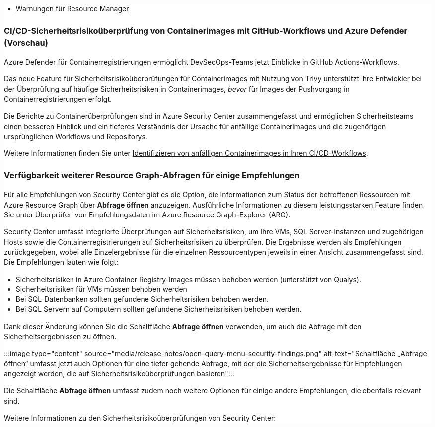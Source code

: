 - [Warnungen für Resource Manager](alerts-reference.md#alerts-resourcemanager)


### <a name="cicd-vulnerability-scanning-of-container-images-with-github-workflows-and-azure-defender-preview"></a>CI/CD-Sicherheitsrisikoüberprüfung von Containerimages mit GitHub-Workflows und Azure Defender (Vorschau)

Azure Defender für Containerregistrierungen ermöglicht DevSecOps-Teams jetzt Einblicke in GitHub Actions-Workflows.

Das neue Feature für Sicherheitsrisikoüberprüfungen für Containerimages mit Nutzung von Trivy unterstützt Ihre Entwickler bei der Überprüfung auf häufige Sicherheitsrisiken in Containerimages, *bevor* für Images der Pushvorgang in Containerregistrierungen erfolgt.

Die Berichte zu Containerüberprüfungen sind in Azure Security Center zusammengefasst und ermöglichen Sicherheitsteams einen besseren Einblick und ein tieferes Verständnis der Ursache für anfällige Containerimages und die zugehörigen ursprünglichen Workflows und Repositorys.

Weitere Informationen finden Sie unter [Identifizieren von anfälligen Containerimages in Ihren CI/CD-Workflows](defender-for-container-registries-cicd.md).

### <a name="more-resource-graph-queries-available-for-some-recommendations"></a>Verfügbarkeit weiterer Resource Graph-Abfragen für einige Empfehlungen

Für alle Empfehlungen von Security Center gibt es die Option, die Informationen zum Status der betroffenen Ressourcen mit Azure Resource Graph über **Abfrage öffnen** anzuzeigen. Ausführliche Informationen zu diesem leistungsstarken Feature finden Sie unter [Überprüfen von Empfehlungsdaten im Azure Resource Graph-Explorer (ARG)](security-center-recommendations.md#review-recommendation-data-in-azure-resource-graph-explorer-arg).

Security Center umfasst integrierte Überprüfungen auf Sicherheitsrisiken, um Ihre VMs, SQL Server-Instanzen und zugehörigen Hosts sowie die Containerregistrierungen auf Sicherheitsrisiken zu überprüfen. Die Ergebnisse werden als Empfehlungen zurückgegeben, wobei alle Einzelergebnisse für die einzelnen Ressourcentypen jeweils in einer Ansicht zusammengefasst sind. Die Empfehlungen lauten wie folgt:

- Sicherheitsrisiken in Azure Container Registry-Images müssen behoben werden (unterstützt von Qualys).
- Sicherheitsrisiken für VMs müssen behoben werden
-  Bei SQL-Datenbanken sollten gefundene Sicherheitsrisiken behoben werden.
-  Bei SQL Servern auf Computern sollten gefundene Sicherheitsrisiken behoben werden.

Dank dieser Änderung können Sie die Schaltfläche **Abfrage öffnen** verwenden, um auch die Abfrage mit den Sicherheitsergebnissen zu öffnen.

:::image type="content" source="media/release-notes/open-query-menu-security-findings.png" alt-text="Schaltfläche „Abfrage öffnen“ umfasst jetzt auch Optionen für eine tiefer gehende Abfrage, mit der die Sicherheitsergebnisse für Empfehlungen angezeigt werden, die auf Sicherheitsrisikoüberprüfungen basieren":::

Die Schaltfläche **Abfrage öffnen** umfasst zudem noch weitere Optionen für einige andere Empfehlungen, die ebenfalls relevant sind.

Weitere Informationen zu den Sicherheitsrisikoüberprüfungen von Security Center:
